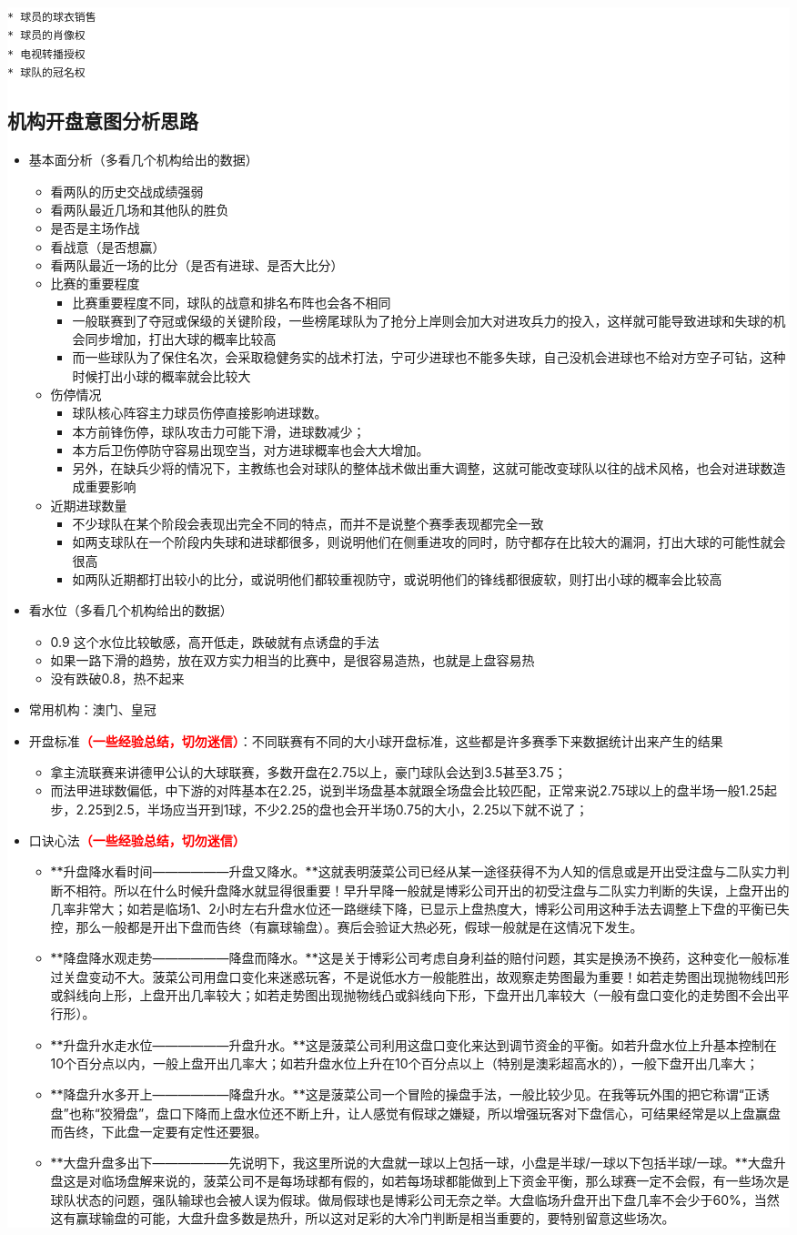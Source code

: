     * 球员的球衣销售
    * 球员的肖像权
    * 电视转播授权
    * 球队的冠名权

## 机构开盘意图分析思路

* 基本面分析（多看几个机构给出的数据）
  * 看两队的历史交战成绩强弱
  * 看两队最近几场和其他队的胜负
  * 是否是主场作战
  * 看战意（是否想赢）
  * 看两队最近一场的比分（是否有进球、是否大比分）
  * 比赛的重要程度 
    * 比赛重要程度不同，球队的战意和排名布阵也会各不相同
    * 一般联赛到了夺冠或保级的关键阶段，一些榜尾球队为了抢分上岸则会加大对进攻兵力的投入，这样就可能导致进球和失球的机会同步增加，打出大球的概率比较高
    * 而一些球队为了保住名次，会采取稳健务实的战术打法，宁可少进球也不能多失球，自己没机会进球也不给对方空子可钻，这种时候打出小球的概率就会比较大
  * 伤停情况
    * 球队核心阵容主力球员伤停直接影响进球数。
    * 本方前锋伤停，球队攻击力可能下滑，进球数减少；
    * 本方后卫伤停防守容易出现空当，对方进球概率也会大大增加。
    * 另外，在缺兵少将的情况下，主教练也会对球队的整体战术做出重大调整，这就可能改变球队以往的战术风格，也会对进球数造成重要影响
  * 近期进球数量
    * 不少球队在某个阶段会表现出完全不同的特点，而并不是说整个赛季表现都完全一致
    * 如两支球队在一个阶段内失球和进球都很多，则说明他们在侧重进攻的同时，防守都存在比较大的漏洞，打出大球的可能性就会很高
    * 如两队近期都打出较小的比分，或说明他们都较重视防守，或说明他们的锋线都很疲软，则打出小球的概率会比较高
* 看水位（多看几个机构给出的数据）
  * 0.9 这个水位比较敏感，高开低走，跌破就有点诱盘的手法
  * 如果一路下滑的趋势，放在双方实力相当的比赛中，是很容易造热，也就是上盘容易热
  * 没有跌破0.8，热不起来
* 常用机构：澳门、皇冠
* 开盘标准<span style="color:red; font-weight:bold;">（一些经验总结，切勿迷信）</span>：不同联赛有不同的大小球开盘标准，这些都是许多赛季下来数据统计出来产生的结果
  * 拿主流联赛来讲德甲公认的大球联赛，多数开盘在2.75以上，豪门球队会达到3.5甚至3.75；
  * 而法甲进球数偏低，中下游的对阵基本在2.25，说到半场盘基本就跟全场盘会比较匹配，正常来说2.75球以上的盘半场一般1.25起步，2.25到2.5，半场应当开到1球，不少2.25的盘也会开半场0.75的大小，2.25以下就不说了；
* 口诀心法<span style="color:red; font-weight:bold;">（一些经验总结，切勿迷信）</span>
  
  * **升盘降水看时间——————升盘又降水。**这就表明菠菜公司已经从某一途径获得不为人知的信息或是开出受注盘与二队实力判断不相符。所以在什么时候升盘降水就显得很重要！早升早降一般就是博彩公司开出的初受注盘与二队实力判断的失误，上盘开出的几率非常大；如若是临场1、2小时左右升盘水位还一路继续下降，已显示上盘热度大，博彩公司用这种手法去调整上下盘的平衡已失控，那么一般都是开出下盘而告终（有赢球输盘）。赛后会验证大热必死，假球一般就是在这情况下发生。
  
  * **降盘降水观走势——————降盘而降水。**这是关于博彩公司考虑自身利益的赔付问题，其实是换汤不换药，这种变化一般标准过关盘变动不大。菠菜公司用盘口变化来迷惑玩客，不是说低水方一般能胜出，故观察走势图最为重要！如若走势图出现抛物线凹形或斜线向上形，上盘开出几率较大；如若走势图出现抛物线凸或斜线向下形，下盘开出几率较大（一般有盘口变化的走势图不会出平行形）。
  
  * **升盘升水走水位——————升盘升水。**这是菠菜公司利用这盘口变化来达到调节资金的平衡。如若升盘水位上升基本控制在10个百分点以内，一般上盘开出几率大；如若升盘水位上升在10个百分点以上（特别是澳彩超高水的），一般下盘开出几率大；
  
  * **降盘升水多开上——————降盘升水。**这是菠菜公司一个冒险的操盘手法，一般比较少见。在我等玩外围的把它称谓“正诱盘”也称“狡猾盘”，盘口下降而上盘水位还不断上升，让人感觉有假球之嫌疑，所以增强玩客对下盘信心，可结果经常是以上盘赢盘而告终，下此盘一定要有定性还要狠。
  
  * **大盘升盘多出下——————先说明下，我这里所说的大盘就一球以上包括一球，小盘是半球/一球以下包括半球/一球。**大盘升盘这是对临场盘解来说的，菠菜公司不是每场球都有假的，如若每场球都能做到上下资金平衡，那么球赛一定不会假，有一些场次是球队状态的问题，强队输球也会被人误为假球。做局假球也是博彩公司无奈之举。大盘临场升盘开出下盘几率不会少于60%，当然这有赢球输盘的可能，大盘升盘多数是热升，所以这对足彩的大冷门判断是相当重要的，要特别留意这些场次。
  